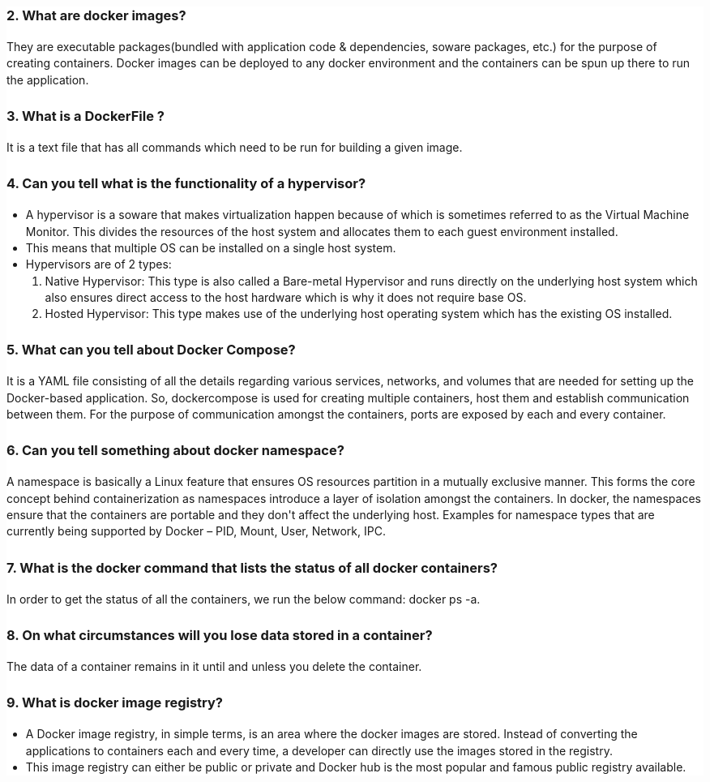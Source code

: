 ### 2. What are docker images?
  They are executable packages(bundled with application code & dependencies,
  soware packages, etc.) for the purpose of creating containers. Docker images can be
  deployed to any docker environment and the containers can be spun up there to run
  the application.
  
### 3. What is a DockerFile ?
  It is a text file that has all commands which need to be run for building a given
  image.
  
### 4. Can you tell what is the functionality of a hypervisor?
- A hypervisor is a soware that makes virtualization happen because of which is
  sometimes referred to as the Virtual Machine Monitor. This divides the resources of
  the host system and allocates them to each guest environment installed.
- This means that multiple OS can be installed on a single host system.
-  Hypervisors are of 2 types:
     1. Native Hypervisor: This type is also called a Bare-metal Hypervisor and runs
        directly on the underlying host system which also ensures direct access to the
        host hardware which is why it does not require base OS.
     2. Hosted Hypervisor: This type makes use of the underlying host operating
        system which has the existing OS installed.
        
### 5. What can you tell about Docker Compose?
It is a YAML file consisting of all the details regarding various services, networks, and
volumes that are needed for setting up the Docker-based application. So, dockercompose is 
used for creating multiple containers, host them and establish communication between them. 
For the purpose of communication amongst the containers, ports are exposed by each and every container.

### 6. Can you tell something about docker namespace?
A namespace is basically a Linux feature that ensures OS resources partition in a
mutually exclusive manner. This forms the core concept behind containerization as
namespaces introduce a layer of isolation amongst the containers. In docker, the
namespaces ensure that the containers are portable and they don't affect the
underlying host. Examples for namespace types that are currently being supported
by Docker – PID, Mount, User, Network, IPC.

### 7. What is the docker command that lists the status of all docker containers?
In order to get the status of all the containers, we run the below command: docker
ps -a.

### 8. On what circumstances will you lose data stored in a container?
The data of a container remains in it until and unless you delete the container.

### 9. What is docker image registry?
- A Docker image registry, in simple terms, is an area where the docker images are
  stored. Instead of converting the applications to containers each and every time,
  a developer can directly use the images stored in the registry.
- This image registry can either be public or private and Docker hub is the most
  popular and famous public registry available.
  